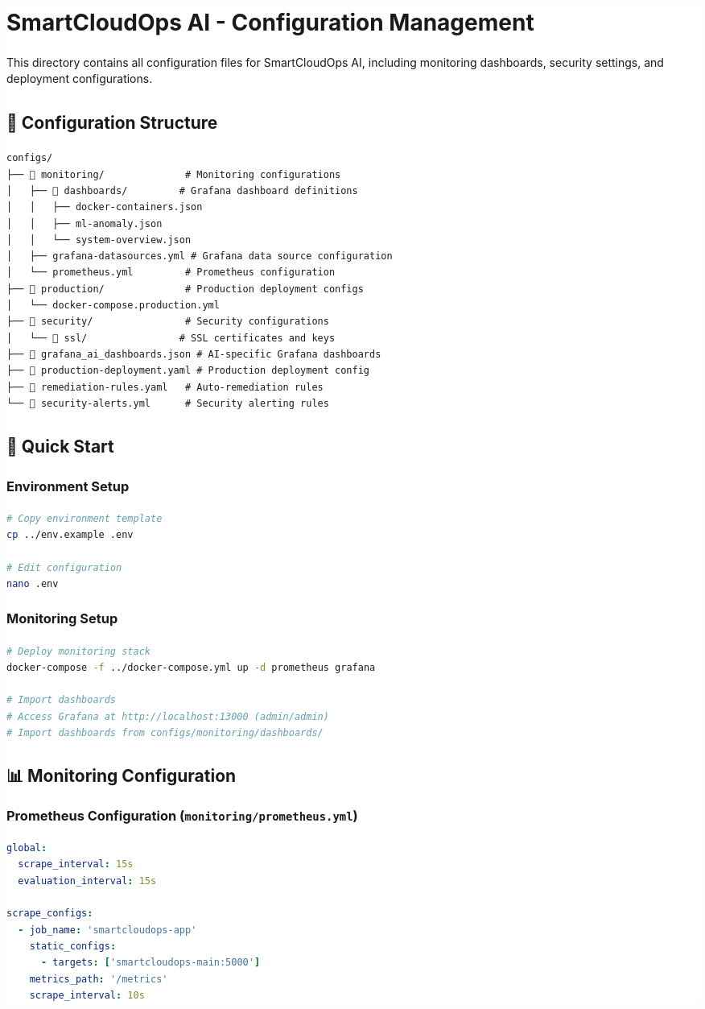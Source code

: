 # SmartCloudOps AI - Configuration Management

This directory contains all configuration files for SmartCloudOps AI, including monitoring dashboards, security settings, and deployment configurations.

## 📁 Configuration Structure

```
configs/
├── 📁 monitoring/              # Monitoring configurations
│   ├── 📁 dashboards/         # Grafana dashboard definitions
│   │   ├── docker-containers.json
│   │   ├── ml-anomaly.json
│   │   └── system-overview.json
│   ├── grafana-datasources.yml # Grafana data source configuration
│   └── prometheus.yml         # Prometheus configuration
├── 📁 production/              # Production deployment configs
│   └── docker-compose.production.yml
├── 📁 security/                # Security configurations
│   └── 📁 ssl/                # SSL certificates and keys
├── 📄 grafana_ai_dashboards.json # AI-specific Grafana dashboards
├── 📄 production-deployment.yaml # Production deployment config
├── 📄 remediation-rules.yaml   # Auto-remediation rules
└── 📄 security-alerts.yml      # Security alerting rules
```

## 🚀 Quick Start

### Environment Setup
```bash
# Copy environment template
cp ../env.example .env

# Edit configuration
nano .env
```

### Monitoring Setup
```bash
# Deploy monitoring stack
docker-compose -f ../docker-compose.yml up -d prometheus grafana

# Import dashboards
# Access Grafana at http://localhost:13000 (admin/admin)
# Import dashboards from configs/monitoring/dashboards/
```

## 📊 Monitoring Configuration

### Prometheus Configuration (`monitoring/prometheus.yml`)
```yaml
global:
  scrape_interval: 15s
  evaluation_interval: 15s

scrape_configs:
  - job_name: 'smartcloudops-app'
    static_configs:
      - targets: ['smartcloudops-main:5000']
    metrics_path: '/metrics'
    scrape_interval: 10s

```